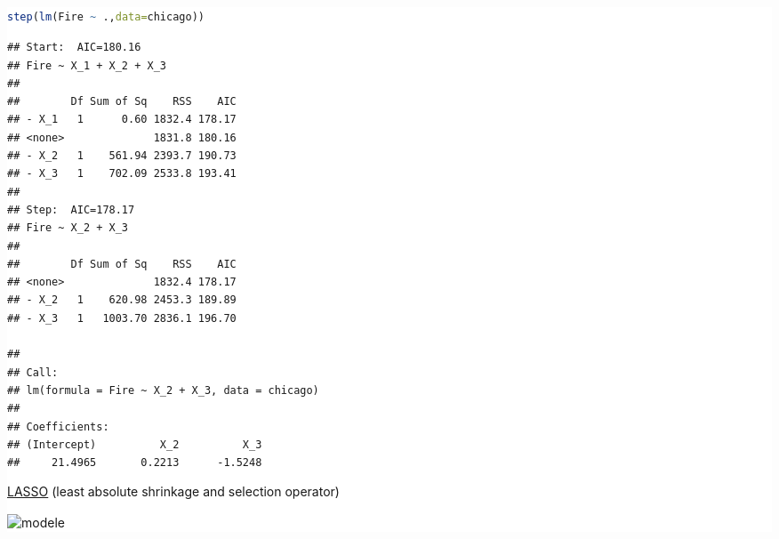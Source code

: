 ``` r
step(lm(Fire ~ .,data=chicago))
```

    ## Start:  AIC=180.16
    ## Fire ~ X_1 + X_2 + X_3
    ## 
    ##        Df Sum of Sq    RSS    AIC
    ## - X_1   1      0.60 1832.4 178.17
    ## <none>              1831.8 180.16
    ## - X_2   1    561.94 2393.7 190.73
    ## - X_3   1    702.09 2533.8 193.41
    ## 
    ## Step:  AIC=178.17
    ## Fire ~ X_2 + X_3
    ## 
    ##        Df Sum of Sq    RSS    AIC
    ## <none>              1832.4 178.17
    ## - X_2   1    620.98 2453.3 189.89
    ## - X_3   1   1003.70 2836.1 196.70

    ## 
    ## Call:
    ## lm(formula = Fire ~ X_2 + X_3, data = chicago)
    ## 
    ## Coefficients:
    ## (Intercept)          X_2          X_3  
    ##     21.4965       0.2213      -1.5248

<a href=https://en.wikipedia.org/wiki/Lasso_(statistics)>LASSO</a></span>
(least absolute shrinkage and selection operator) 

![modele](https://latex.codecogs.com/gif.latex?\widehat{\boldsymbol{\beta}}%20=%20\text{argmin}\left\lbrace\sum_{i=1}^n%20\left[y_i-%20\left(\beta_0+\sum_{j=1}^k%20\beta_j%20x_{j,i}%20\right)\right]%20+%20\color{blue}{\lambda}%20\sum_{j=1}^k%20\vert\beta_j\vert\right\rbrace)
